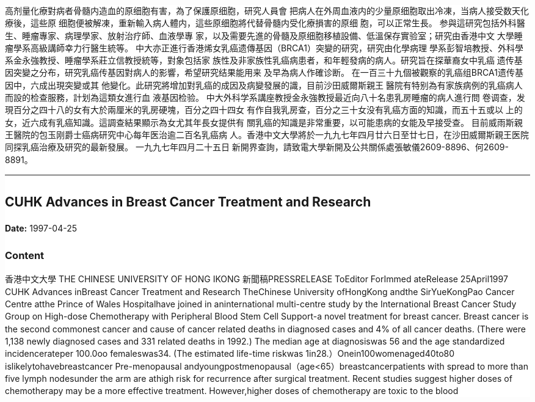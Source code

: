 高剂量化療對病者骨髓内造血的原细胞有害，為了保護原细胞，研究人員會
把病人在外周血液内的少量原细胞取出冷凍，当病人接受数天化療後，這些原
细胞便被解凍，重新輸入病人體内，這些原细胞將代替骨髓内受化療損害的原细
胞，可以正常生長。
参與這研究包括外科醫生、睡瘤專家、病理學家、放射治疗師、血液學專
家，以及需要先進的骨髓及原细胞移植設備、低溫保存實验室；研究由香港中文
大學睡瘤學系高級講師幸力行醫生統等。
中大亦正進行香港烯女乳癌遗傳基因（BRCA1）突變的研究，研究由化學病理
學系彭智培教授、外科學系金永強教授、睡瘤學系莊立信教授統等，對象包括家
族性及非家族性乳癌病患者，和年輕發病的病人。研究旨在探華裔女中乳癌
遗传基因突變之分布，研究乳癌传基因對病人的影響，希望研究结果能用来
及早為病人作確诊断。
在一百三十九個被觀察的乳癌组BRCA1遗传基因中，六成出現突變或其
他變化。此研究將增加對乳癌的成因及病變發展的識，目前沙田威爾斯親王
醫院有特别為有家族病例的乳癌病人而設的检查服務，計划為這類女進行血
液基因检验。
中大外科学系講座教授金永強教授最近向八十名患乳房睡瘤的病人進行問
卷调查，发現百分之四十八的女有大於兩厘米的乳房硬塊，百分之四十四女
有作自我乳房查，百分之三十女没有乳癌方面的知識，而五十五或以
上的女，近六成有乳癌知識。這調查結果顯示為女尤其年長女提供有
關乳癌的知識是非常重要，以可能患病的女能及早接受查。
目前威雨斯親王醫院的包玉刚爵士癌病研究中心每年医治逾二百名乳癌病
人。香港中文大學將於一九九七年四月廿六日至廿七日，在沙田威爾斯親王医院
同探乳癌治療及研究的最新發展。
一九九七年四月二十五日
新開界查詢，請致電大學新開及公共關係處張敏儀2609-8896、何2609-8891。

---

## CUHK Advances in Breast Cancer Treatment and Research

**Date:** 1997-04-25

### Content

香港中文大學
THE
CHINESE
UNIVERSITY
OF
HONG
IKONG
新聞稿PRESSRELEASE
ToEditor
ForImmed
ateRelease
25April1997
CUHK Advances inBreast Cancer Treatment and Research
TheChinese University ofHongKong andthe SirYueKongPao Cancer Centre atthe
Prince of Wales Hospitalhave joined
in aninternational multi-centre study by the
International Breast Cancer Study Group on High-dose Chemotherapy with Peripheral
Blood Stem Cell Support-a novel treatment for breast cancer.
Breast cancer is the second commonest cancer and cause of cancer related deaths in
diagnosed cases and 4% of all cancer deaths. (There were 1,138 newly diagnosed cases
and 331 related deaths in 1992.) The median age at diagnosiswas 56 and the age
standardized incidencerateper 100.0oo femaleswas34.
(The estimated life-time riskwas
1in28.）Onein100womenaged40to80 islikelytohavebreastcancer
Pre-menopausal andyoungpostmenopausal（age<65）breastcancerpatients with
spread to more than five lymph nodesunder the arm are athigh risk for recurrence after
surgical treatment. Recent studies suggest higher doses of chemotherapy may be a more
effective treatment.
However,higher doses of chemotherapy are toxic to the blood